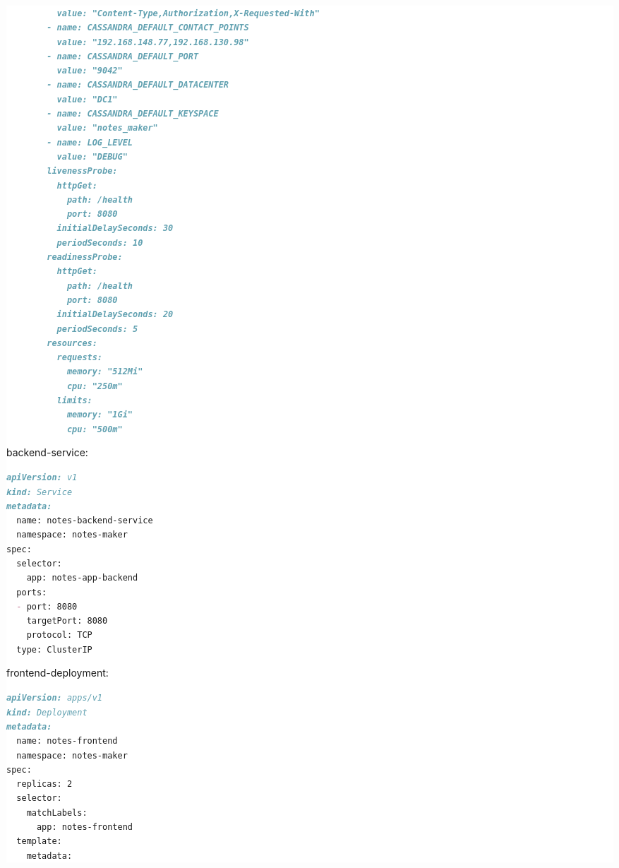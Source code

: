 ```markdown
          value: "Content-Type,Authorization,X-Requested-With"
        - name: CASSANDRA_DEFAULT_CONTACT_POINTS
          value: "192.168.148.77,192.168.130.98"
        - name: CASSANDRA_DEFAULT_PORT
          value: "9042"
        - name: CASSANDRA_DEFAULT_DATACENTER
          value: "DC1"
        - name: CASSANDRA_DEFAULT_KEYSPACE
          value: "notes_maker"
        - name: LOG_LEVEL
          value: "DEBUG"
        livenessProbe:
          httpGet:
            path: /health
            port: 8080
          initialDelaySeconds: 30
          periodSeconds: 10
        readinessProbe:
          httpGet:
            path: /health
            port: 8080
          initialDelaySeconds: 20
          periodSeconds: 5
        resources:
          requests:
            memory: "512Mi"
            cpu: "250m"
          limits:
            memory: "1Gi"
            cpu: "500m"
```

backend-service:

```markdown
apiVersion: v1
kind: Service
metadata:
  name: notes-backend-service
  namespace: notes-maker
spec:
  selector:
    app: notes-app-backend
  ports:
  - port: 8080
    targetPort: 8080
    protocol: TCP
  type: ClusterIP
```

frontend-deployment:

```markdown
apiVersion: apps/v1
kind: Deployment
metadata:
  name: notes-frontend
  namespace: notes-maker
spec:
  replicas: 2
  selector:
    matchLabels:
      app: notes-frontend
  template:
    metadata:
```
